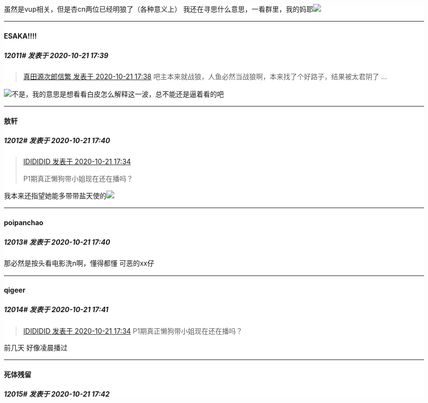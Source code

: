 虽然是vup相关，但是杏cn两位已经明狼了（各种意义上）</blockquote>
我还在寻思什么意思，一看群里，我的妈耶<img src="https://static.saraba1st.com/image/smiley/face2017/066.png" referrerpolicy="no-referrer">


*****

####  ESAKA!!!!  
##### 12011#       发表于 2020-10-21 17:39


<blockquote><a href="httphttps://bbs.saraba1st.com/2b/forum.php?mod=redirect&amp;goto=findpost&amp;pid=49115976&amp;ptid=1963466" target="_blank">真田源次郎信繁 发表于 2020-10-21 17:38</a>
吧主本来就战狼，人鱼必然当战狼啊，本来找了个好路子，结果被太君阴了 ...</blockquote>
<img src="https://static.saraba1st.com/image/smiley/face2017/067.png" referrerpolicy="no-referrer">不是，我的意思是想看看白皮怎么解释这一波，总不能还是逼着看的吧


*****

####  敖轩  
##### 12012#       发表于 2020-10-21 17:40


<blockquote><a href="httphttps://bbs.saraba1st.com/2b/forum.php?mod=redirect&amp;goto=findpost&amp;pid=49115921&amp;ptid=1963466" target="_blank">IDIDIDID 发表于 2020-10-21 17:34</a>

P1期真正懒狗带小姐现在还在播吗？</blockquote>
我本来还指望她能多带带盐天使的<img src="https://static.saraba1st.com/image/smiley/face2017/220.png" referrerpolicy="no-referrer">


*****

####  poipanchao  
##### 12013#       发表于 2020-10-21 17:40


那必然是按头看电影洗n啊，懂得都懂
可恶的xx仔


*****

####  qigeer  
##### 12014#       发表于 2020-10-21 17:41


<blockquote><a href="httphttps://bbs.saraba1st.com/2b/forum.php?mod=redirect&amp;goto=findpost&amp;pid=49115921&amp;ptid=1963466" target="_blank">IDIDIDID 发表于 2020-10-21 17:34</a>
P1期真正懒狗带小姐现在还在播吗？</blockquote>
前几天 好像凌晨播过


*****

####  死体残留  
##### 12015#       发表于 2020-10-21 17:42
